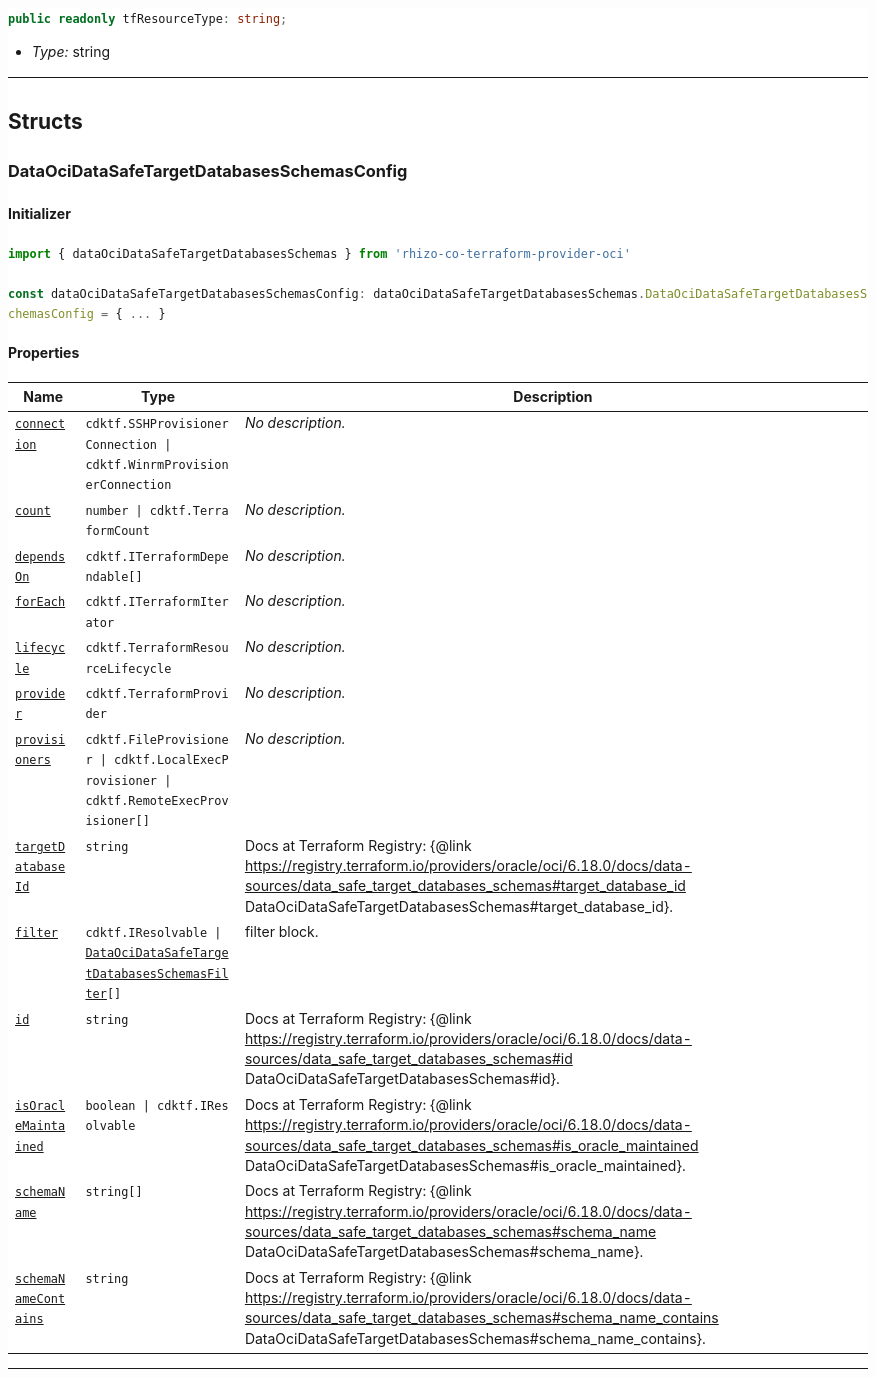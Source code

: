 ```typescript
public readonly tfResourceType: string;
```

- *Type:* string

---

## Structs <a name="Structs" id="Structs"></a>

### DataOciDataSafeTargetDatabasesSchemasConfig <a name="DataOciDataSafeTargetDatabasesSchemasConfig" id="rhizo-co-terraform-provider-oci.dataOciDataSafeTargetDatabasesSchemas.DataOciDataSafeTargetDatabasesSchemasConfig"></a>

#### Initializer <a name="Initializer" id="rhizo-co-terraform-provider-oci.dataOciDataSafeTargetDatabasesSchemas.DataOciDataSafeTargetDatabasesSchemasConfig.Initializer"></a>

```typescript
import { dataOciDataSafeTargetDatabasesSchemas } from 'rhizo-co-terraform-provider-oci'

const dataOciDataSafeTargetDatabasesSchemasConfig: dataOciDataSafeTargetDatabasesSchemas.DataOciDataSafeTargetDatabasesSchemasConfig = { ... }
```

#### Properties <a name="Properties" id="Properties"></a>

| **Name** | **Type** | **Description** |
| --- | --- | --- |
| <code><a href="#rhizo-co-terraform-provider-oci.dataOciDataSafeTargetDatabasesSchemas.DataOciDataSafeTargetDatabasesSchemasConfig.property.connection">connection</a></code> | <code>cdktf.SSHProvisionerConnection \| cdktf.WinrmProvisionerConnection</code> | *No description.* |
| <code><a href="#rhizo-co-terraform-provider-oci.dataOciDataSafeTargetDatabasesSchemas.DataOciDataSafeTargetDatabasesSchemasConfig.property.count">count</a></code> | <code>number \| cdktf.TerraformCount</code> | *No description.* |
| <code><a href="#rhizo-co-terraform-provider-oci.dataOciDataSafeTargetDatabasesSchemas.DataOciDataSafeTargetDatabasesSchemasConfig.property.dependsOn">dependsOn</a></code> | <code>cdktf.ITerraformDependable[]</code> | *No description.* |
| <code><a href="#rhizo-co-terraform-provider-oci.dataOciDataSafeTargetDatabasesSchemas.DataOciDataSafeTargetDatabasesSchemasConfig.property.forEach">forEach</a></code> | <code>cdktf.ITerraformIterator</code> | *No description.* |
| <code><a href="#rhizo-co-terraform-provider-oci.dataOciDataSafeTargetDatabasesSchemas.DataOciDataSafeTargetDatabasesSchemasConfig.property.lifecycle">lifecycle</a></code> | <code>cdktf.TerraformResourceLifecycle</code> | *No description.* |
| <code><a href="#rhizo-co-terraform-provider-oci.dataOciDataSafeTargetDatabasesSchemas.DataOciDataSafeTargetDatabasesSchemasConfig.property.provider">provider</a></code> | <code>cdktf.TerraformProvider</code> | *No description.* |
| <code><a href="#rhizo-co-terraform-provider-oci.dataOciDataSafeTargetDatabasesSchemas.DataOciDataSafeTargetDatabasesSchemasConfig.property.provisioners">provisioners</a></code> | <code>cdktf.FileProvisioner \| cdktf.LocalExecProvisioner \| cdktf.RemoteExecProvisioner[]</code> | *No description.* |
| <code><a href="#rhizo-co-terraform-provider-oci.dataOciDataSafeTargetDatabasesSchemas.DataOciDataSafeTargetDatabasesSchemasConfig.property.targetDatabaseId">targetDatabaseId</a></code> | <code>string</code> | Docs at Terraform Registry: {@link https://registry.terraform.io/providers/oracle/oci/6.18.0/docs/data-sources/data_safe_target_databases_schemas#target_database_id DataOciDataSafeTargetDatabasesSchemas#target_database_id}. |
| <code><a href="#rhizo-co-terraform-provider-oci.dataOciDataSafeTargetDatabasesSchemas.DataOciDataSafeTargetDatabasesSchemasConfig.property.filter">filter</a></code> | <code>cdktf.IResolvable \| <a href="#rhizo-co-terraform-provider-oci.dataOciDataSafeTargetDatabasesSchemas.DataOciDataSafeTargetDatabasesSchemasFilter">DataOciDataSafeTargetDatabasesSchemasFilter</a>[]</code> | filter block. |
| <code><a href="#rhizo-co-terraform-provider-oci.dataOciDataSafeTargetDatabasesSchemas.DataOciDataSafeTargetDatabasesSchemasConfig.property.id">id</a></code> | <code>string</code> | Docs at Terraform Registry: {@link https://registry.terraform.io/providers/oracle/oci/6.18.0/docs/data-sources/data_safe_target_databases_schemas#id DataOciDataSafeTargetDatabasesSchemas#id}. |
| <code><a href="#rhizo-co-terraform-provider-oci.dataOciDataSafeTargetDatabasesSchemas.DataOciDataSafeTargetDatabasesSchemasConfig.property.isOracleMaintained">isOracleMaintained</a></code> | <code>boolean \| cdktf.IResolvable</code> | Docs at Terraform Registry: {@link https://registry.terraform.io/providers/oracle/oci/6.18.0/docs/data-sources/data_safe_target_databases_schemas#is_oracle_maintained DataOciDataSafeTargetDatabasesSchemas#is_oracle_maintained}. |
| <code><a href="#rhizo-co-terraform-provider-oci.dataOciDataSafeTargetDatabasesSchemas.DataOciDataSafeTargetDatabasesSchemasConfig.property.schemaName">schemaName</a></code> | <code>string[]</code> | Docs at Terraform Registry: {@link https://registry.terraform.io/providers/oracle/oci/6.18.0/docs/data-sources/data_safe_target_databases_schemas#schema_name DataOciDataSafeTargetDatabasesSchemas#schema_name}. |
| <code><a href="#rhizo-co-terraform-provider-oci.dataOciDataSafeTargetDatabasesSchemas.DataOciDataSafeTargetDatabasesSchemasConfig.property.schemaNameContains">schemaNameContains</a></code> | <code>string</code> | Docs at Terraform Registry: {@link https://registry.terraform.io/providers/oracle/oci/6.18.0/docs/data-sources/data_safe_target_databases_schemas#schema_name_contains DataOciDataSafeTargetDatabasesSchemas#schema_name_contains}. |

---